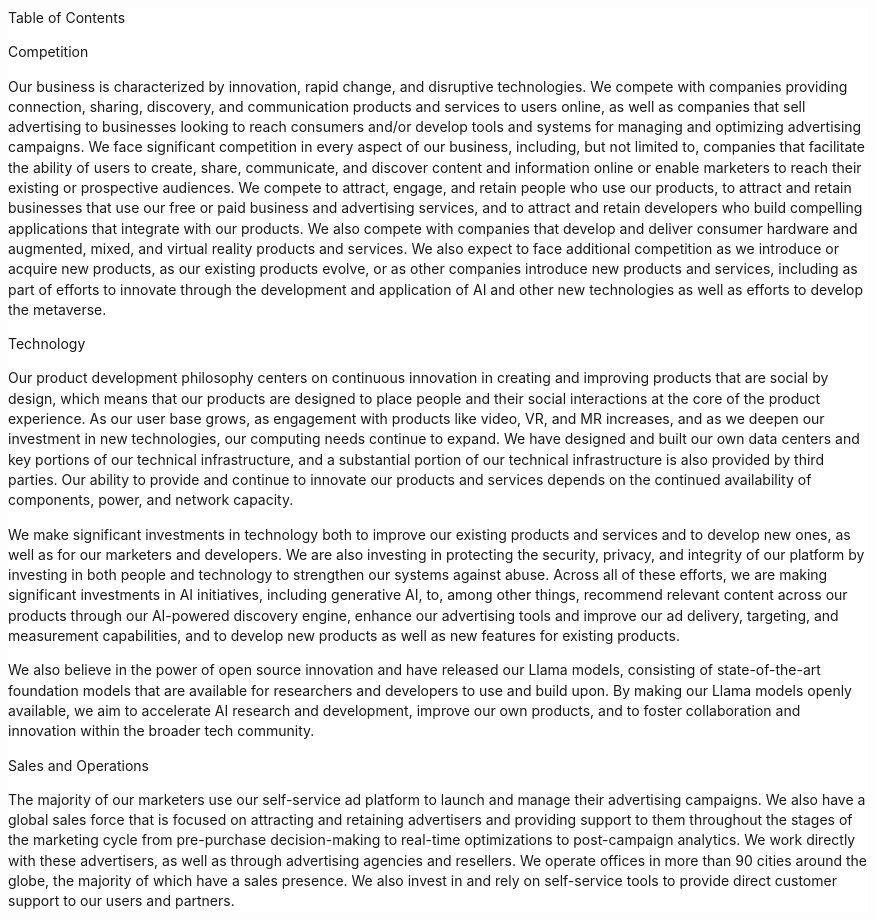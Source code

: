 Table of Contents 

Competition 

Our business is characterized by innovation, rapid change, and disruptive technologies. We compete with companies providing connection, sharing, discovery, and communication products and services to users online, as well as companies that sell advertising to businesses looking to reach consumers and/or develop tools and systems for managing and optimizing advertising campaigns. We face significant competition in every aspect of our business, including, but not limited to, companies that facilitate the ability of users to create, share, communicate, and discover content and information online or enable marketers to reach their existing or prospective audiences. We compete to attract, engage, and retain people who use our products, to attract and retain businesses that use our free or paid business and advertising services, and to attract and retain developers who build compelling applications that integrate with our products. We also compete with companies that develop and deliver consumer hardware and augmented, mixed, and virtual reality products and services. We also expect to face additional competition as we introduce or acquire new products, as our existing products evolve, or as other companies introduce new products and services, including as part of efforts to innovate through the development and application of AI and other new technologies as well as efforts to develop the metaverse. 

Technology 

Our product development philosophy centers on continuous innovation in creating and improving products that are social by design, which means that our products are designed to place people and their social interactions at the core of the product experience. As our user base grows, as engagement with products like video, VR, and MR increases, and as we deepen our investment in new technologies, our computing needs continue to expand. We have designed and built our own data centers and key portions of our technical infrastructure, and a substantial portion of our technical infrastructure is also provided by third parties. Our ability to provide and continue to innovate our products and services depends on the continued availability of components, power, and network capacity. 

We make significant investments in technology both to improve our existing products and services and to develop new ones, as well as for our marketers and developers. We are also investing in protecting the security, privacy, and integrity of our platform by investing in both people and technology to strengthen our systems against abuse. Across all of these efforts, we are making significant investments in AI initiatives, including generative AI, to, among other things, recommend relevant content across our products through our AI-powered discovery engine, enhance our advertising tools and improve our ad delivery, targeting, and measurement capabilities, and to develop new products as well as new features for existing products. 

We also believe in the power of open source innovation and have released our Llama models, consisting of state-of-the-art foundation models that are available for researchers and developers to use and build upon. By making our Llama models openly available, we aim to accelerate AI research and development, improve our own products, and to foster collaboration and innovation within the broader tech community. 

Sales and Operations 

The majority of our marketers use our self-service ad platform to launch and manage their advertising campaigns. We also have a global sales force that is focused on attracting and retaining advertisers and providing support to them throughout the stages of the marketing cycle from pre-purchase decision-making to real-time optimizations to post-campaign analytics. We work directly with these advertisers, as well as through advertising agencies and resellers. We operate offices in more than 90 cities around the globe, the majority of which have a sales presence. We also invest in and rely on self-service tools to provide direct customer support to our users and partners. 
